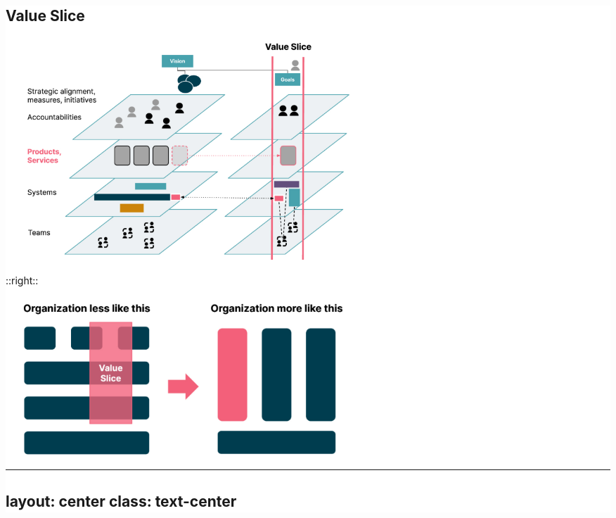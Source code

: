 ## Value Slice
<img src=/assets/value-slice.png width="500" class="mt-20" />

::right::

<img src=/assets/value-slice-2.png width="500" class="mt-40" />



---
layout: center
class: text-center
---
